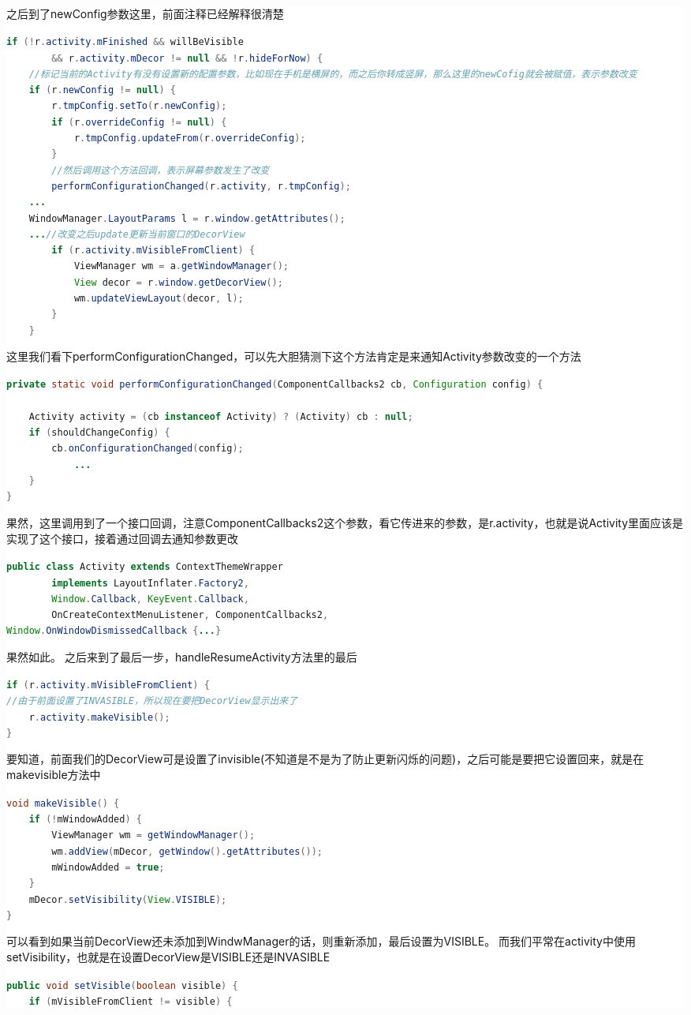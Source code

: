 之后到了newConfig参数这里，前面注释已经解释很清楚
```java
if (!r.activity.mFinished && willBeVisible
        && r.activity.mDecor != null && !r.hideForNow) {
    //标记当前的Activity有没有设置新的配置参数，比如现在手机是横屏的，而之后你转成竖屏，那么这里的newCofig就会被赋值，表示参数改变
    if (r.newConfig != null) {
        r.tmpConfig.setTo(r.newConfig);
        if (r.overrideConfig != null) {
            r.tmpConfig.updateFrom(r.overrideConfig);
        }
        //然后调用这个方法回调，表示屏幕参数发生了改变
        performConfigurationChanged(r.activity, r.tmpConfig);
    ...
    WindowManager.LayoutParams l = r.window.getAttributes();
    ...//改变之后update更新当前窗口的DecorView
        if (r.activity.mVisibleFromClient) {
            ViewManager wm = a.getWindowManager();
            View decor = r.window.getDecorView();
            wm.updateViewLayout(decor, l);
        }
    }
```
这里我们看下performConfigurationChanged，可以先大胆猜测下这个方法肯定是来通知Activity参数改变的一个方法
```java
private static void performConfigurationChanged(ComponentCallbacks2 cb, Configuration config) {
    
    Activity activity = (cb instanceof Activity) ? (Activity) cb : null;
    if (shouldChangeConfig) {
        cb.onConfigurationChanged(config);
            ...
    }
}
```
果然，这里调用到了一个接口回调，注意ComponentCallbacks2这个参数，看它传进来的参数，是r.activity，也就是说Activity里面应该是实现了这个接口，接着通过回调去通知参数更改
```java
public class Activity extends ContextThemeWrapper
        implements LayoutInflater.Factory2,
        Window.Callback, KeyEvent.Callback,
        OnCreateContextMenuListener, ComponentCallbacks2,
Window.OnWindowDismissedCallback {...}
```
果然如此。
之后来到了最后一步，handleResumeActivity方法里的最后
```java
if (r.activity.mVisibleFromClient) {
//由于前面设置了INVASIBLE，所以现在要把DecorView显示出来了
    r.activity.makeVisible();
}
```
要知道，前面我们的DecorView可是设置了invisible(不知道是不是为了防止更新闪烁的问题)，之后可能是要把它设置回来，就是在makevisible方法中
```java
void makeVisible() {
    if (!mWindowAdded) {
        ViewManager wm = getWindowManager();
        wm.addView(mDecor, getWindow().getAttributes());
        mWindowAdded = true;
    }
    mDecor.setVisibility(View.VISIBLE);
}
```
可以看到如果当前DecorView还未添加到WindwManager的话，则重新添加，最后设置为VISIBLE。
而我们平常在activity中使用setVisibility，也就是在设置DecorView是VISIBLE还是INVASIBLE
```java
public void setVisible(boolean visible) {
    if (mVisibleFromClient != visible) {
```